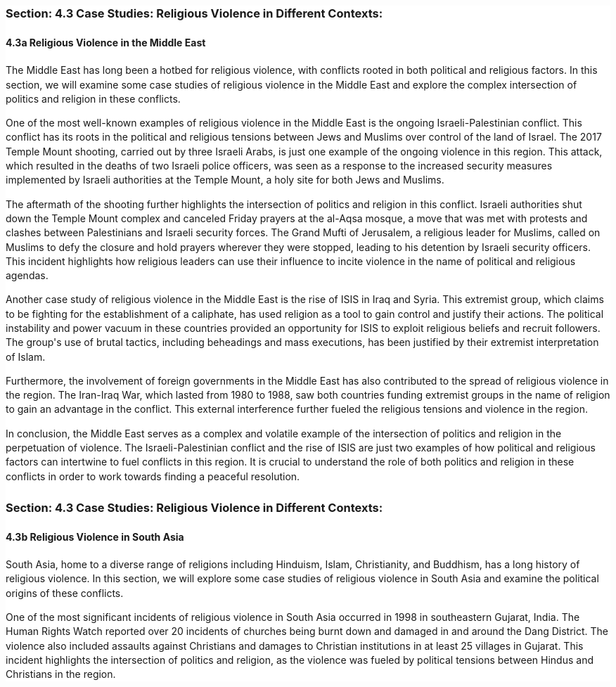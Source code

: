 
### Section: 4.3 Case Studies: Religious Violence in Different Contexts:

#### 4.3a Religious Violence in the Middle East

The Middle East has long been a hotbed for religious violence, with conflicts rooted in both political and religious factors. In this section, we will examine some case studies of religious violence in the Middle East and explore the complex intersection of politics and religion in these conflicts.

One of the most well-known examples of religious violence in the Middle East is the ongoing Israeli-Palestinian conflict. This conflict has its roots in the political and religious tensions between Jews and Muslims over control of the land of Israel. The 2017 Temple Mount shooting, carried out by three Israeli Arabs, is just one example of the ongoing violence in this region. This attack, which resulted in the deaths of two Israeli police officers, was seen as a response to the increased security measures implemented by Israeli authorities at the Temple Mount, a holy site for both Jews and Muslims.

The aftermath of the shooting further highlights the intersection of politics and religion in this conflict. Israeli authorities shut down the Temple Mount complex and canceled Friday prayers at the al-Aqsa mosque, a move that was met with protests and clashes between Palestinians and Israeli security forces. The Grand Mufti of Jerusalem, a religious leader for Muslims, called on Muslims to defy the closure and hold prayers wherever they were stopped, leading to his detention by Israeli security officers. This incident highlights how religious leaders can use their influence to incite violence in the name of political and religious agendas.

Another case study of religious violence in the Middle East is the rise of ISIS in Iraq and Syria. This extremist group, which claims to be fighting for the establishment of a caliphate, has used religion as a tool to gain control and justify their actions. The political instability and power vacuum in these countries provided an opportunity for ISIS to exploit religious beliefs and recruit followers. The group's use of brutal tactics, including beheadings and mass executions, has been justified by their extremist interpretation of Islam.

Furthermore, the involvement of foreign governments in the Middle East has also contributed to the spread of religious violence in the region. The Iran-Iraq War, which lasted from 1980 to 1988, saw both countries funding extremist groups in the name of religion to gain an advantage in the conflict. This external interference further fueled the religious tensions and violence in the region.

In conclusion, the Middle East serves as a complex and volatile example of the intersection of politics and religion in the perpetuation of violence. The Israeli-Palestinian conflict and the rise of ISIS are just two examples of how political and religious factors can intertwine to fuel conflicts in this region. It is crucial to understand the role of both politics and religion in these conflicts in order to work towards finding a peaceful resolution.


### Section: 4.3 Case Studies: Religious Violence in Different Contexts:

#### 4.3b Religious Violence in South Asia

South Asia, home to a diverse range of religions including Hinduism, Islam, Christianity, and Buddhism, has a long history of religious violence. In this section, we will explore some case studies of religious violence in South Asia and examine the political origins of these conflicts.

One of the most significant incidents of religious violence in South Asia occurred in 1998 in southeastern Gujarat, India. The Human Rights Watch reported over 20 incidents of churches being burnt down and damaged in and around the Dang District. The violence also included assaults against Christians and damages to Christian institutions in at least 25 villages in Gujarat. This incident highlights the intersection of politics and religion, as the violence was fueled by political tensions between Hindus and Christians in the region.
